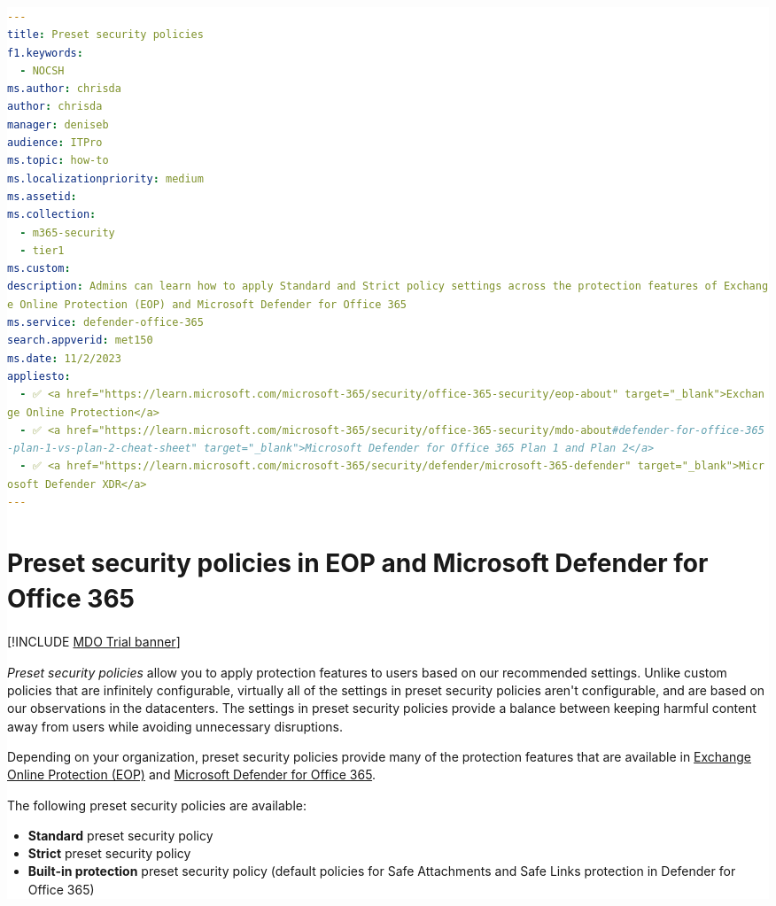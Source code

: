 ```yaml
---
title: Preset security policies
f1.keywords:
  - NOCSH
ms.author: chrisda
author: chrisda
manager: deniseb
audience: ITPro
ms.topic: how-to
ms.localizationpriority: medium
ms.assetid:
ms.collection:
  - m365-security
  - tier1
ms.custom:
description: Admins can learn how to apply Standard and Strict policy settings across the protection features of Exchange Online Protection (EOP) and Microsoft Defender for Office 365
ms.service: defender-office-365
search.appverid: met150
ms.date: 11/2/2023
appliesto:
  - ✅ <a href="https://learn.microsoft.com/microsoft-365/security/office-365-security/eop-about" target="_blank">Exchange Online Protection</a>
  - ✅ <a href="https://learn.microsoft.com/microsoft-365/security/office-365-security/mdo-about#defender-for-office-365-plan-1-vs-plan-2-cheat-sheet" target="_blank">Microsoft Defender for Office 365 Plan 1 and Plan 2</a>
  - ✅ <a href="https://learn.microsoft.com/microsoft-365/security/defender/microsoft-365-defender" target="_blank">Microsoft Defender XDR</a>
---
```


# Preset security policies in EOP and Microsoft Defender for Office 365

[!INCLUDE [MDO Trial banner](../includes/mdo-trial-banner.md)]

_Preset security policies_ allow you to apply protection features to users based on our recommended settings. Unlike custom policies that are infinitely configurable, virtually all of the settings in preset security policies aren't configurable, and are based on our observations in the datacenters. The settings in preset security policies provide a balance between keeping harmful content away from users while avoiding unnecessary disruptions.

Depending on your organization, preset security policies provide many of the protection features that are available in [Exchange Online Protection (EOP)](eop-about.md) and [Microsoft Defender for Office 365](mdo-about.md).

The following preset security policies are available:

- **Standard** preset security policy
- **Strict** preset security policy
- **Built-in protection** preset security policy (default policies for Safe Attachments and Safe Links protection in Defender for Office 365)
